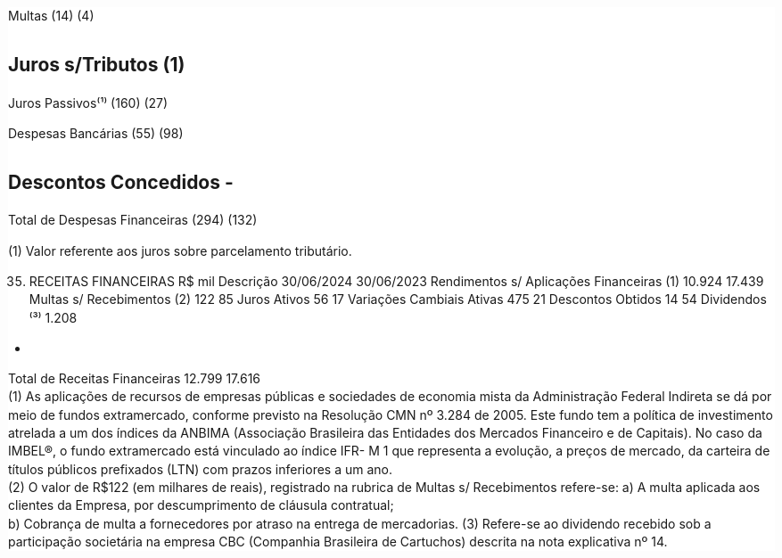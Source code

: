 Multas
                         (14)
(4)
                          
Juros s/Tributos
                          (1)
-
                        
Juros Passivos⁽¹⁾
                       (160)
(27)
                        
Despesas Bancárias 
                         (55)
(98)
                        
Descontos Concedidos
                          -   
-
                        
Total de Despesas Financeiras
                      (294)
(132)
                      
(1) Valor referente aos juros sobre parcelamento tributário. 
 
35. RECEITAS FINANCEIRAS 
                                                                                                                                                                    R$ mil
Descrição
30/06/2024
30/06/2023
Rendimentos s/ Aplicações Financeiras (1)
10.924
17.439
Multas s/ Recebimentos (2)
122
85
Juros Ativos
56
17
Variações Cambiais Ativas
                         475 
21
Descontos Obtidos
14
54
Dividendos ⁽³⁾
1.208
                      
-
Total de Receitas Financeiras
12.799
17.616      
(1) As aplicações de recursos de empresas públicas e sociedades de economia mista da Administração Federal Indireta se dá por meio de fundos extramercado, conforme previsto na Resolução CMN nº 
3.284   de 2005. Este fundo tem a política de investimento atrelada a um dos índices da ANBIMA (Associação Brasileira das Entidades dos Mercados Financeiro e de Capitais). No caso da IMBEL®, o 
fundo extramercado está vinculado ao índice IFR- M 1 que representa a evolução, a preços de mercado, da carteira de títulos públicos prefixados (LTN) com prazos inferiores a um ano.  
(2)  O valor de R$122 (em milhares de reais), registrado na rubrica de Multas s/ Recebimentos refere-se: 
a) A multa aplicada aos clientes da Empresa, por descumprimento de cláusula contratual;  
b) Cobrança de multa a fornecedores por atraso na entrega de mercadorias. 
(3) Refere-se ao dividendo recebido sob a participação societária na empresa CBC (Companhia Brasileira de Cartuchos) descrita na nota explicativa nº 14. 
 